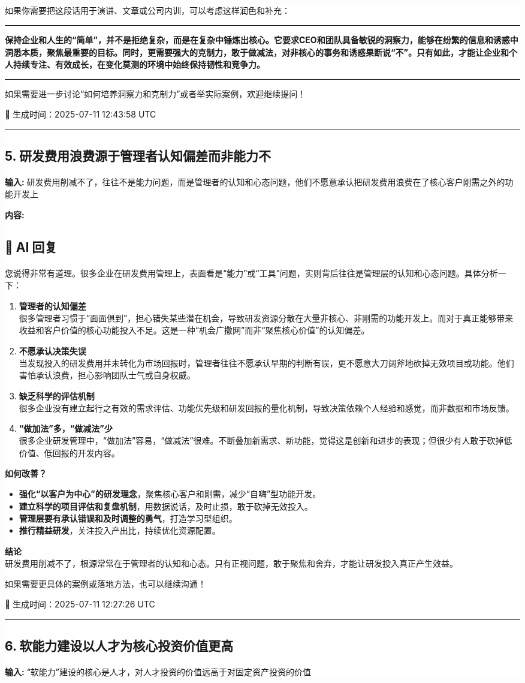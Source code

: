 如果你需要把这段话用于演讲、文章或公司内训，可以考虑这样润色和补充：

---

**保持企业和人生的“简单”，并不是拒绝复杂，而是在复杂中锤炼出核心。它要求CEO和团队具备敏锐的洞察力，能够在纷繁的信息和诱惑中洞悉本质，聚焦最重要的目标。同时，更需要强大的克制力，敢于做减法，对非核心的事务和诱惑果断说“不”。只有如此，才能让企业和个人持续专注、有效成长，在变化莫测的环境中始终保持韧性和竞争力。**

---

如果需要进一步讨论“如何培养洞察力和克制力”或者举实际案例，欢迎继续提问！

📅 生成时间：2025-07-11 12:43:58 UTC

---

## 5. 研发费用浪费源于管理者认知偏差而非能力不

**输入:** 研发费用削减不了，往往不是能力问题，而是管理者的认知和心态问题，他们不愿意承认把研发费用浪费在了核心客户刚需之外的功能开发上

**内容:**
## 🤖 AI 回复

您说得非常有道理。很多企业在研发费用管理上，表面看是“能力”或“工具”问题，实则背后往往是管理层的认知和心态问题。具体分析一下：

1. **管理者的认知偏差**  
   很多管理者习惯于“面面俱到”，担心错失某些潜在机会，导致研发资源分散在大量非核心、非刚需的功能开发上。而对于真正能够带来收益和客户价值的核心功能投入不足。这是一种“机会广撒网”而非“聚焦核心价值”的认知偏差。

2. **不愿承认决策失误**  
   当发现投入的研发费用并未转化为市场回报时，管理者往往不愿承认早期的判断有误，更不愿意大刀阔斧地砍掉无效项目或功能。他们害怕承认浪费，担心影响团队士气或自身权威。

3. **缺乏科学的评估机制**  
   很多企业没有建立起行之有效的需求评估、功能优先级和研发回报的量化机制，导致决策依赖个人经验和感觉，而非数据和市场反馈。

4. **“做加法”多，“做减法”少**  
   很多企业研发管理中，“做加法”容易，“做减法”很难。不断叠加新需求、新功能，觉得这是创新和进步的表现；但很少有人敢于砍掉低价值、低回报的开发内容。

**如何改善？**

- **强化“以客户为中心”的研发理念**，聚焦核心客户和刚需，减少“自嗨”型功能开发。
- **建立科学的项目评估和复盘机制**，用数据说话，及时止损，敢于砍掉无效投入。
- **管理层要有承认错误和及时调整的勇气**，打造学习型组织。
- **推行精益研发**，关注投入产出比，持续优化资源配置。

**结论**  
研发费用削减不了，根源常常在于管理者的认知和心态。只有正视问题，敢于聚焦和舍弃，才能让研发投入真正产生效益。

如果需要更具体的案例或落地方法，也可以继续沟通！

📅 生成时间：2025-07-11 12:27:26 UTC

---

## 6. 软能力建设以人才为核心投资价值更高

**输入:** “软能力”建设的核心是人才，对人才投资的价值远高于对固定资产投资的价值
